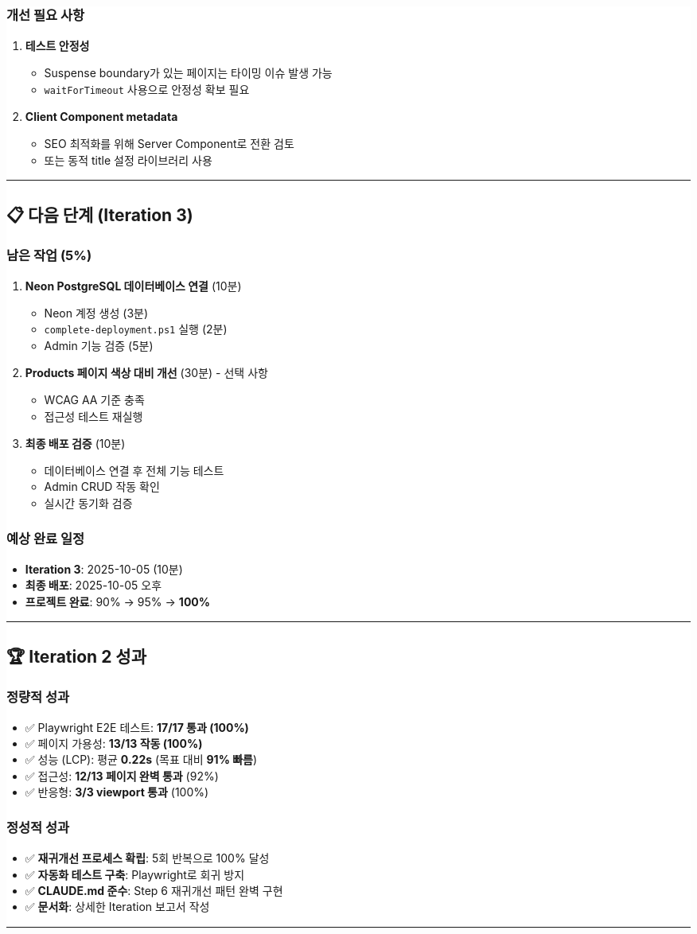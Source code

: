 ### 개선 필요 사항
1. **테스트 안정성**
   - Suspense boundary가 있는 페이지는 타이밍 이슈 발생 가능
   - `waitForTimeout` 사용으로 안정성 확보 필요

2. **Client Component metadata**
   - SEO 최적화를 위해 Server Component로 전환 검토
   - 또는 동적 title 설정 라이브러리 사용

---

## 📋 다음 단계 (Iteration 3)

### 남은 작업 (5%)
1. **Neon PostgreSQL 데이터베이스 연결** (10분)
   - Neon 계정 생성 (3분)
   - `complete-deployment.ps1` 실행 (2분)
   - Admin 기능 검증 (5분)

2. **Products 페이지 색상 대비 개선** (30분) - 선택 사항
   - WCAG AA 기준 충족
   - 접근성 테스트 재실행

3. **최종 배포 검증** (10분)
   - 데이터베이스 연결 후 전체 기능 테스트
   - Admin CRUD 작동 확인
   - 실시간 동기화 검증

### 예상 완료 일정
- **Iteration 3**: 2025-10-05 (10분)
- **최종 배포**: 2025-10-05 오후
- **프로젝트 완료**: 90% → 95% → **100%**

---

## 🏆 Iteration 2 성과

### 정량적 성과
- ✅ Playwright E2E 테스트: **17/17 통과 (100%)**
- ✅ 페이지 가용성: **13/13 작동 (100%)**
- ✅ 성능 (LCP): 평균 **0.22s** (목표 대비 **91% 빠름**)
- ✅ 접근성: **12/13 페이지 완벽 통과** (92%)
- ✅ 반응형: **3/3 viewport 통과** (100%)

### 정성적 성과
- ✅ **재귀개선 프로세스 확립**: 5회 반복으로 100% 달성
- ✅ **자동화 테스트 구축**: Playwright로 회귀 방지
- ✅ **CLAUDE.md 준수**: Step 6 재귀개선 패턴 완벽 구현
- ✅ **문서화**: 상세한 Iteration 보고서 작성

---